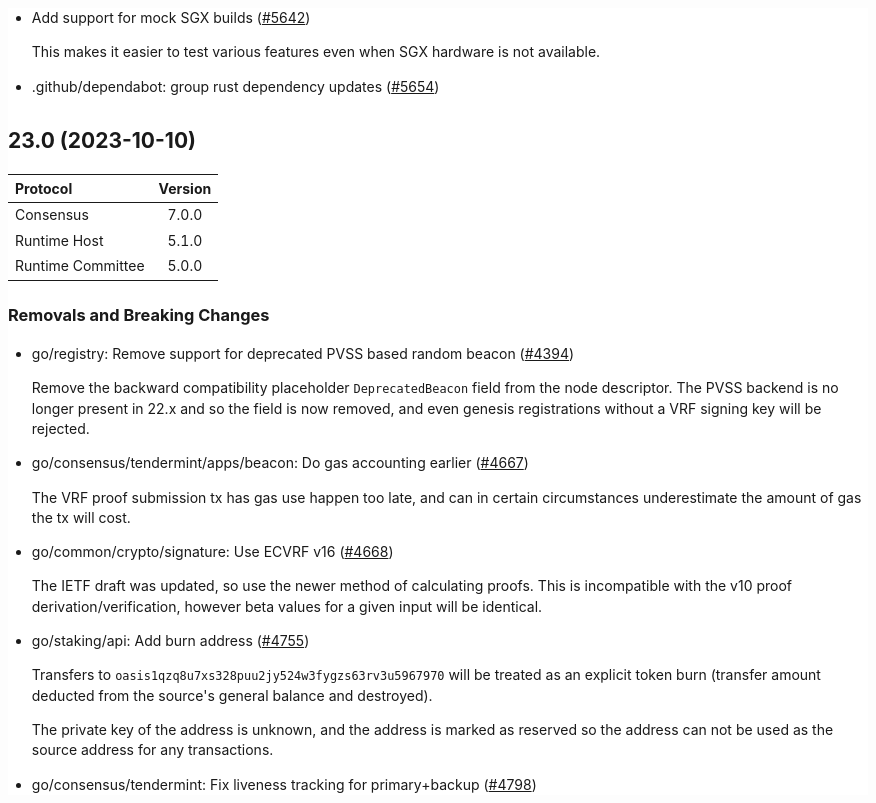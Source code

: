 - Add support for mock SGX builds
  ([#5642](https://github.com/oasisprotocol/oasis-core/issues/5642))

  This makes it easier to test various features even when SGX hardware is
  not available.

- .github/dependabot: group rust dependency updates
  ([#5654](https://github.com/oasisprotocol/oasis-core/issues/5654))

## 23.0 (2023-10-10)

| Protocol          | Version   |
|:------------------|:---------:|
| Consensus         | 7.0.0     |
| Runtime Host      | 5.1.0     |
| Runtime Committee | 5.0.0     |

### Removals and Breaking Changes

- go/registry: Remove support for deprecated PVSS based random beacon
  ([#4394](https://github.com/oasisprotocol/oasis-core/issues/4394))

  Remove the backward compatibility placeholder `DeprecatedBeacon` field
  from the node descriptor.
  The PVSS backend is no longer present in 22.x and so the field is now
  removed, and even genesis registrations without a VRF signing key will
  be rejected.

- go/consensus/tendermint/apps/beacon: Do gas accounting earlier
  ([#4667](https://github.com/oasisprotocol/oasis-core/issues/4667))

  The VRF proof submission tx has gas use happen too late, and can in certain
  circumstances underestimate the amount of gas the tx will cost.

- go/common/crypto/signature: Use ECVRF v16
  ([#4668](https://github.com/oasisprotocol/oasis-core/issues/4668))

  The IETF draft was updated, so use the newer method of calculating proofs.
  This is incompatible with the v10 proof derivation/verification, however
  beta values for a given input will be identical.

- go/staking/api: Add burn address
  ([#4755](https://github.com/oasisprotocol/oasis-core/issues/4755))

  Transfers to `oasis1qzq8u7xs328puu2jy524w3fygzs63rv3u5967970` will be
  treated as an explicit token burn (transfer amount deducted from the
  source's general balance and destroyed).

  The private key of the address is unknown, and the address is marked
  as reserved so the address can not be used as the source address for
  any transactions.

- go/consensus/tendermint: Fix liveness tracking for primary+backup
  ([#4798](https://github.com/oasisprotocol/oasis-core/issues/4798))
